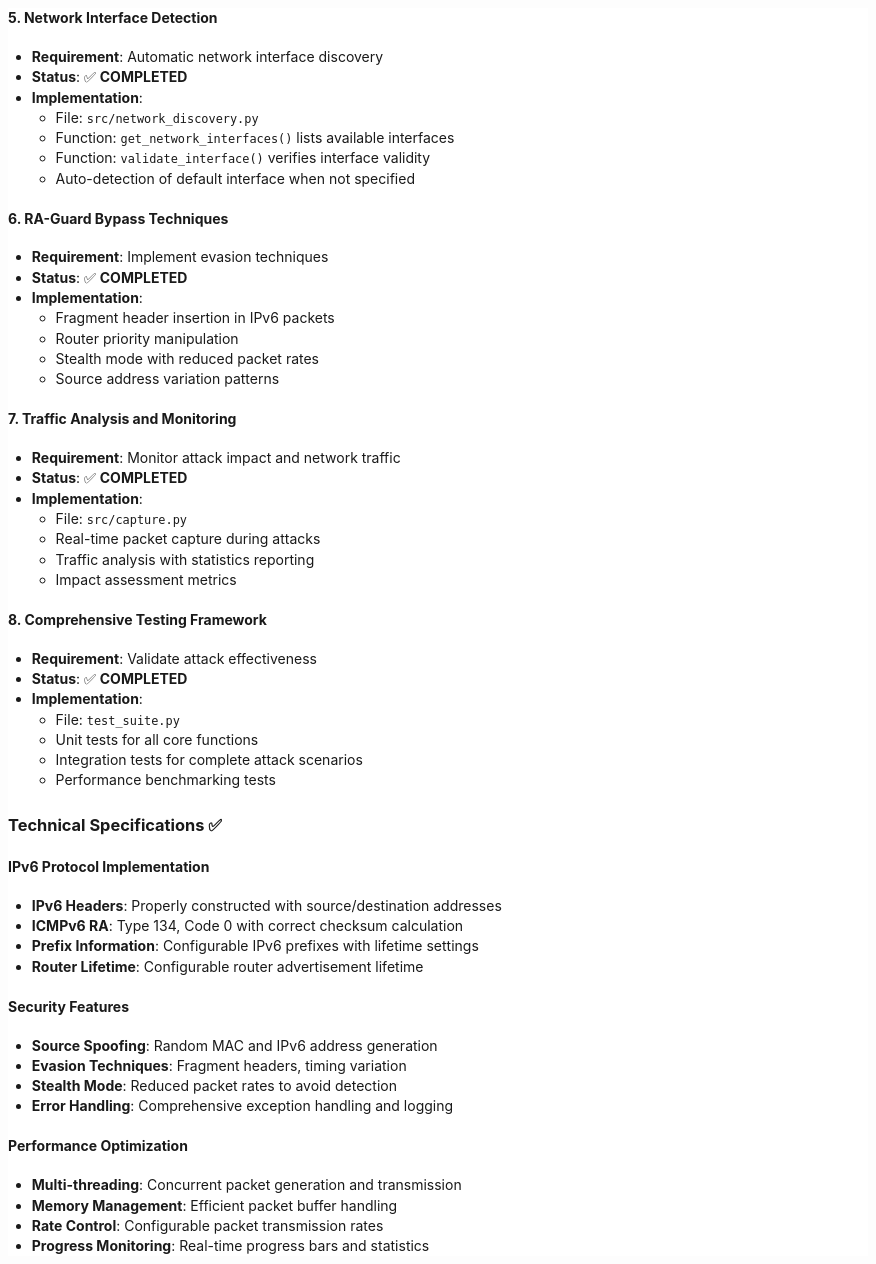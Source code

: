 #### 5. Network Interface Detection
- **Requirement**: Automatic network interface discovery
- **Status**: ✅ **COMPLETED**
- **Implementation**:
  - File: `src/network_discovery.py`
  - Function: `get_network_interfaces()` lists available interfaces
  - Function: `validate_interface()` verifies interface validity
  - Auto-detection of default interface when not specified

#### 6. RA-Guard Bypass Techniques
- **Requirement**: Implement evasion techniques
- **Status**: ✅ **COMPLETED**
- **Implementation**:
  - Fragment header insertion in IPv6 packets
  - Router priority manipulation
  - Stealth mode with reduced packet rates
  - Source address variation patterns

#### 7. Traffic Analysis and Monitoring
- **Requirement**: Monitor attack impact and network traffic
- **Status**: ✅ **COMPLETED**
- **Implementation**:
  - File: `src/capture.py`
  - Real-time packet capture during attacks
  - Traffic analysis with statistics reporting
  - Impact assessment metrics

#### 8. Comprehensive Testing Framework
- **Requirement**: Validate attack effectiveness
- **Status**: ✅ **COMPLETED**
- **Implementation**:
  - File: `test_suite.py`
  - Unit tests for all core functions
  - Integration tests for complete attack scenarios
  - Performance benchmarking tests

### Technical Specifications ✅

#### IPv6 Protocol Implementation
- **IPv6 Headers**: Properly constructed with source/destination addresses
- **ICMPv6 RA**: Type 134, Code 0 with correct checksum calculation
- **Prefix Information**: Configurable IPv6 prefixes with lifetime settings
- **Router Lifetime**: Configurable router advertisement lifetime

#### Security Features
- **Source Spoofing**: Random MAC and IPv6 address generation
- **Evasion Techniques**: Fragment headers, timing variation
- **Stealth Mode**: Reduced packet rates to avoid detection
- **Error Handling**: Comprehensive exception handling and logging

#### Performance Optimization
- **Multi-threading**: Concurrent packet generation and transmission
- **Memory Management**: Efficient packet buffer handling
- **Rate Control**: Configurable packet transmission rates
- **Progress Monitoring**: Real-time progress bars and statistics
